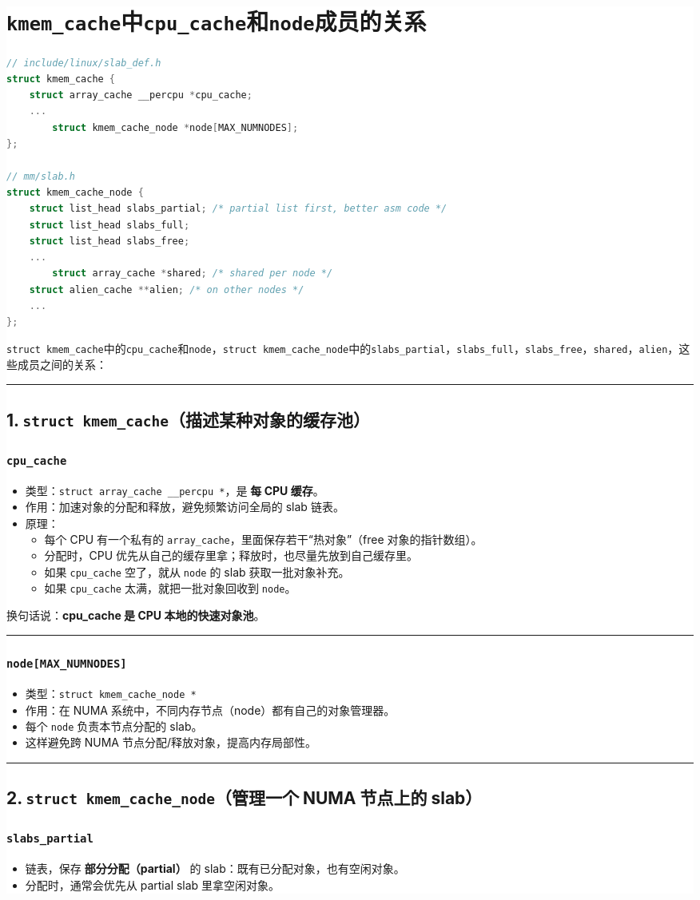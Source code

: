 
# `kmem_cache`中`cpu_cache`和`node`成员的关系
```c
// include/linux/slab_def.h
struct kmem_cache {
    struct array_cache __percpu *cpu_cache;
    ...
        struct kmem_cache_node *node[MAX_NUMNODES];
};

// mm/slab.h
struct kmem_cache_node {
    struct list_head slabs_partial;	/* partial list first, better asm code */
    struct list_head slabs_full;
    struct list_head slabs_free;
    ...
        struct array_cache *shared;	/* shared per node */
    struct alien_cache **alien;	/* on other nodes */
    ...
};
```



`struct kmem_cache`中的`cpu_cache`和`node`，`struct kmem_cache_node`中的`slabs_partial`，`slabs_full`，`slabs_free`，`shared`，`alien`，这些成员之间的关系：

---

## 1. `struct kmem_cache`（描述某种对象的缓存池）
### `cpu_cache`
+ 类型：`struct array_cache __percpu *`，是 **每 CPU 缓存**。
+ 作用：加速对象的分配和释放，避免频繁访问全局的 slab 链表。
+ 原理：
    - 每个 CPU 有一个私有的 `array_cache`，里面保存若干“热对象”（free 对象的指针数组）。
    - 分配时，CPU 优先从自己的缓存里拿；释放时，也尽量先放到自己缓存里。
    - 如果 `cpu_cache` 空了，就从 `node` 的 slab 获取一批对象补充。
    - 如果 `cpu_cache` 太满，就把一批对象回收到 `node`。

换句话说：**cpu_cache 是 CPU 本地的快速对象池**。

---

### `node[MAX_NUMNODES]`
+ 类型：`struct kmem_cache_node *`
+ 作用：在 NUMA 系统中，不同内存节点（node）都有自己的对象管理器。
+ 每个 `node` 负责本节点分配的 slab。
+ 这样避免跨 NUMA 节点分配/释放对象，提高内存局部性。

---

## 2. `struct kmem_cache_node`（管理一个 NUMA 节点上的 slab）
### `slabs_partial`
+ 链表，保存 **部分分配（partial）** 的 slab：既有已分配对象，也有空闲对象。
+ 分配时，通常会优先从 partial slab 里拿空闲对象。
